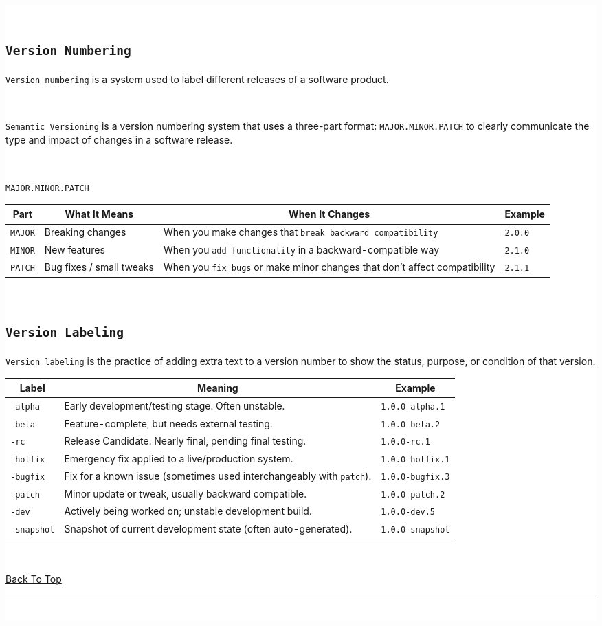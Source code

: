<br>

## `Version Numbering`
`Version numbering` is a system used to label different releases of a software product. 

<br>

`Semantic Versioning` is a version numbering system that uses a three-part format: `MAJOR.MINOR.PATCH` to clearly communicate the type and impact of changes in a software release.

<br>

```
MAJOR.MINOR.PATCH
```

| **Part**   | **What It Means** | **When It Changes** | **Example** |
|------------|-------------------|---------------------|-------------|
| `MAJOR`  | Breaking changes | When you make changes that `break backward compatibility` | `2.0.0` |
| `MINOR`  | New features | When you `add functionality` in a backward-compatible way | `2.1.0` |
| `PATCH`  | Bug fixes / small tweaks | When you `fix bugs` or make minor changes that don’t affect compatibility | `2.1.1` |

<br>

## `Version Labeling`
`Version labeling` is the practice of adding extra text to a version number to show the status, purpose, or condition of that version. 

| **Label**      | **Meaning**                                       | **Example**            |
|----------------|---------------------------------------------------|------------------------|
| `-alpha`       | Early development/testing stage. Often unstable.  | `1.0.0-alpha.1`        |
| `-beta`        | Feature-complete, but needs external testing.     | `1.0.0-beta.2`         |
| `-rc`          | Release Candidate. Nearly final, pending final testing. | `1.0.0-rc.1`       |
| `-hotfix`      | Emergency fix applied to a live/production system. | `1.0.0-hotfix.1`       |
| `-bugfix`      | Fix for a known issue (sometimes used interchangeably with `patch`). | `1.0.0-bugfix.3` |
| `-patch`       | Minor update or tweak, usually backward compatible. | `1.0.0-patch.2`       |
| `-dev`         | Actively being worked on; unstable development build. | `1.0.0-dev.5`       |
| `-snapshot`    | Snapshot of current development state (often auto-generated). | `1.0.0-snapshot` |


<br>

[Back To Top](#software-development)

___

<br>

